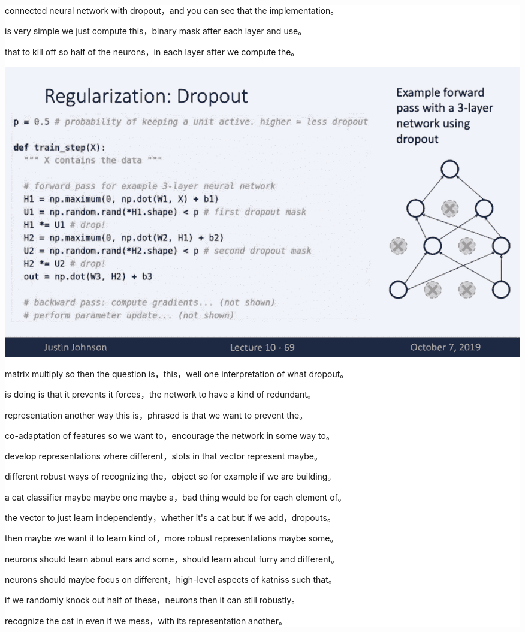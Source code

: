 connected neural network with dropout，and you can see that the implementation。

is very simple we just compute this，binary mask after each layer and use。

that to kill off so half of the neurons，in each layer after we compute the。



![](img/8ac48397306898cc690130dab34838f1_35.png)

matrix multiply so then the question is，this，well one interpretation of what dropout。

is doing is that it prevents it forces，the network to have a kind of redundant。

representation another way this is，phrased is that we want to prevent the。

co-adaptation of features so we want to，encourage the network in some way to。

develop representations where different，slots in that vector represent maybe。

different robust ways of recognizing the，object so for example if we are building。

a cat classifier maybe maybe one maybe a，bad thing would be for each element of。

the vector to just learn independently，whether it's a cat but if we add，dropouts。

then maybe we want it to learn kind of，more robust representations maybe some。

neurons should learn about ears and some，should learn about furry and different。

neurons should maybe focus on different，high-level aspects of katniss such that。

if we randomly knock out half of these，neurons then it can still robustly。

recognize the cat in even if we mess，with its representation another。
